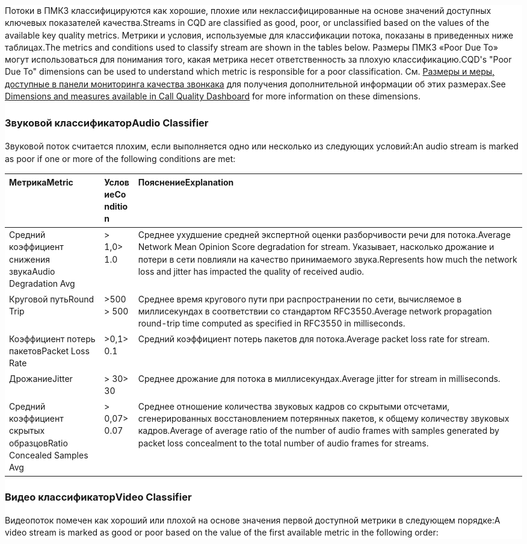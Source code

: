 <span data-ttu-id="eb094-108">Потоки в ПМКЗ классифицируются как хорошие, плохие или неклассифицированные на основе значений доступных ключевых показателей качества.</span><span class="sxs-lookup"><span data-stu-id="eb094-108">Streams in CQD are classified as good, poor, or unclassified based on the values of the available key quality metrics.</span></span> <span data-ttu-id="eb094-109">Метрики и условия, используемые для классификации потока, показаны в приведенных ниже таблицах.</span><span class="sxs-lookup"><span data-stu-id="eb094-109">The metrics and conditions used to classify stream are shown in the tables below.</span></span> <span data-ttu-id="eb094-110">Размеры  ПМКЗ  «Poor Due To» могут использоваться для понимания того, какая метрика несет ответственность за плохую классификацию.</span><span class="sxs-lookup"><span data-stu-id="eb094-110">CQD's "Poor Due To" dimensions can be used to understand which metric is responsible for a poor classification.</span></span> <span data-ttu-id="eb094-111">См. [Размеры и меры, доступные в панели мониторинга качества звонкака](dimensions-and-measures-available-in-call-quality-dashboard.md) для получения дополнительной информации об этих размерах.</span><span class="sxs-lookup"><span data-stu-id="eb094-111">See [Dimensions and measures available in Call Quality Dashboard](dimensions-and-measures-available-in-call-quality-dashboard.md) for more information on these dimensions.</span></span>

### <a name="audio-classifier"></a><span data-ttu-id="eb094-112">Звуковой классификатор</span><span class="sxs-lookup"><span data-stu-id="eb094-112">Audio Classifier</span></span>

<span data-ttu-id="eb094-113">Звуковой поток считается плохим, если выполняется одно или несколько из следующих условий:</span><span class="sxs-lookup"><span data-stu-id="eb094-113">An audio stream is marked as poor if one or more of the following conditions are met:</span></span>

|<span data-ttu-id="eb094-114">**Метрика**</span><span class="sxs-lookup"><span data-stu-id="eb094-114">**Metric**</span></span>|<span data-ttu-id="eb094-115">**Условие**</span><span class="sxs-lookup"><span data-stu-id="eb094-115">**Condition**</span></span>|<span data-ttu-id="eb094-116">**Пояснение**</span><span class="sxs-lookup"><span data-stu-id="eb094-116">**Explanation**</span></span>|
|:-----|:-----|:-----|
|<span data-ttu-id="eb094-117">Средний коэффициент снижения звука</span><span class="sxs-lookup"><span data-stu-id="eb094-117">Audio Degradation Avg</span></span>|<span data-ttu-id="eb094-118">> 1,0</span><span class="sxs-lookup"><span data-stu-id="eb094-118">> 1.0</span></span>|<span data-ttu-id="eb094-119">Среднее ухудшение средней экспертной оценки разборчивости речи для потока.</span><span class="sxs-lookup"><span data-stu-id="eb094-119">Average Network Mean Opinion Score degradation for stream.</span></span> <span data-ttu-id="eb094-120">Указывает, насколько дрожание и потери в сети повлияли на качество принимаемого звука.</span><span class="sxs-lookup"><span data-stu-id="eb094-120">Represents how much the network loss and jitter has impacted the quality of received audio.</span></span>|
|<span data-ttu-id="eb094-121">Круговой путь</span><span class="sxs-lookup"><span data-stu-id="eb094-121">Round Trip</span></span>|<span data-ttu-id="eb094-122">>500</span><span class="sxs-lookup"><span data-stu-id="eb094-122">> 500</span></span>|<span data-ttu-id="eb094-123">Среднее время кругового пути при распространении по сети, вычисляемое в миллисекундах в соответствии со стандартом RFC3550.</span><span class="sxs-lookup"><span data-stu-id="eb094-123">Average network propagation round-trip time computed as specified in RFC3550 in milliseconds.</span></span>|
|<span data-ttu-id="eb094-124">Коэффициент потерь пакетов</span><span class="sxs-lookup"><span data-stu-id="eb094-124">Packet Loss Rate</span></span>|<span data-ttu-id="eb094-125">>0,1</span><span class="sxs-lookup"><span data-stu-id="eb094-125">> 0.1</span></span>|<span data-ttu-id="eb094-126">Средний коэффициент потерь пакетов для потока.</span><span class="sxs-lookup"><span data-stu-id="eb094-126">Average packet loss rate for stream.</span></span>|
|<span data-ttu-id="eb094-127">Дрожание</span><span class="sxs-lookup"><span data-stu-id="eb094-127">Jitter</span></span>|<span data-ttu-id="eb094-128">> 30</span><span class="sxs-lookup"><span data-stu-id="eb094-128">> 30</span></span>|<span data-ttu-id="eb094-129">Среднее дрожание для потока в миллисекундах.</span><span class="sxs-lookup"><span data-stu-id="eb094-129">Average jitter for stream in milliseconds.</span></span>|
|<span data-ttu-id="eb094-130">Средний коэффициент скрытых образцов</span><span class="sxs-lookup"><span data-stu-id="eb094-130">Ratio Concealed Samples Avg</span></span>|<span data-ttu-id="eb094-131">> 0,07</span><span class="sxs-lookup"><span data-stu-id="eb094-131">> 0.07</span></span>|<span data-ttu-id="eb094-132">Среднее отношение количества звуковых кадров со скрытыми отсчетами, сгенерированных восстановлением потерянных пакетов, к общему количеству звуковых кадров.</span><span class="sxs-lookup"><span data-stu-id="eb094-132">Average of average ratio of the number of audio frames with samples generated by packet loss concealment to the total number of audio frames for streams.</span></span>|

### <a name="video-classifier"></a><span data-ttu-id="eb094-133">Видео классификатор</span><span class="sxs-lookup"><span data-stu-id="eb094-133">Video Classifier</span></span>

<span data-ttu-id="eb094-134">Видеопоток помечен как хороший или плохой на основе значения первой доступной метрики в следующем порядке:</span><span class="sxs-lookup"><span data-stu-id="eb094-134">A video stream is marked as good or poor based on the value of the first available metric in the following order:</span></span>
